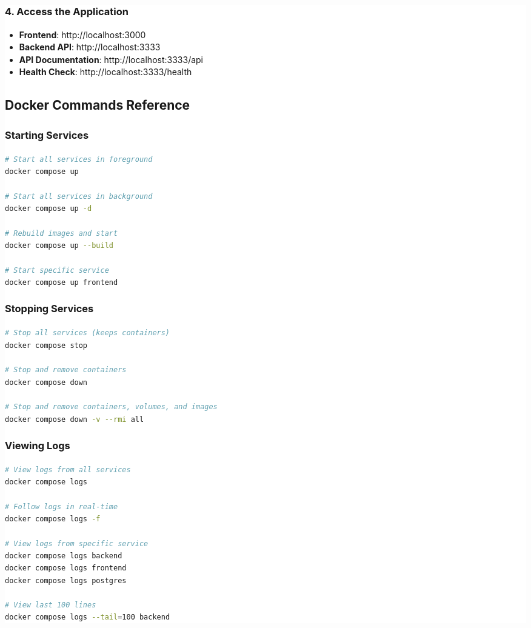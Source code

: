 ### 4. Access the Application

- **Frontend**: http://localhost:3000
- **Backend API**: http://localhost:3333
- **API Documentation**: http://localhost:3333/api
- **Health Check**: http://localhost:3333/health

## Docker Commands Reference

### Starting Services

```bash
# Start all services in foreground
docker compose up

# Start all services in background
docker compose up -d

# Rebuild images and start
docker compose up --build

# Start specific service
docker compose up frontend
```

### Stopping Services

```bash
# Stop all services (keeps containers)
docker compose stop

# Stop and remove containers
docker compose down

# Stop and remove containers, volumes, and images
docker compose down -v --rmi all
```

### Viewing Logs

```bash
# View logs from all services
docker compose logs

# Follow logs in real-time
docker compose logs -f

# View logs from specific service
docker compose logs backend
docker compose logs frontend
docker compose logs postgres

# View last 100 lines
docker compose logs --tail=100 backend
```
